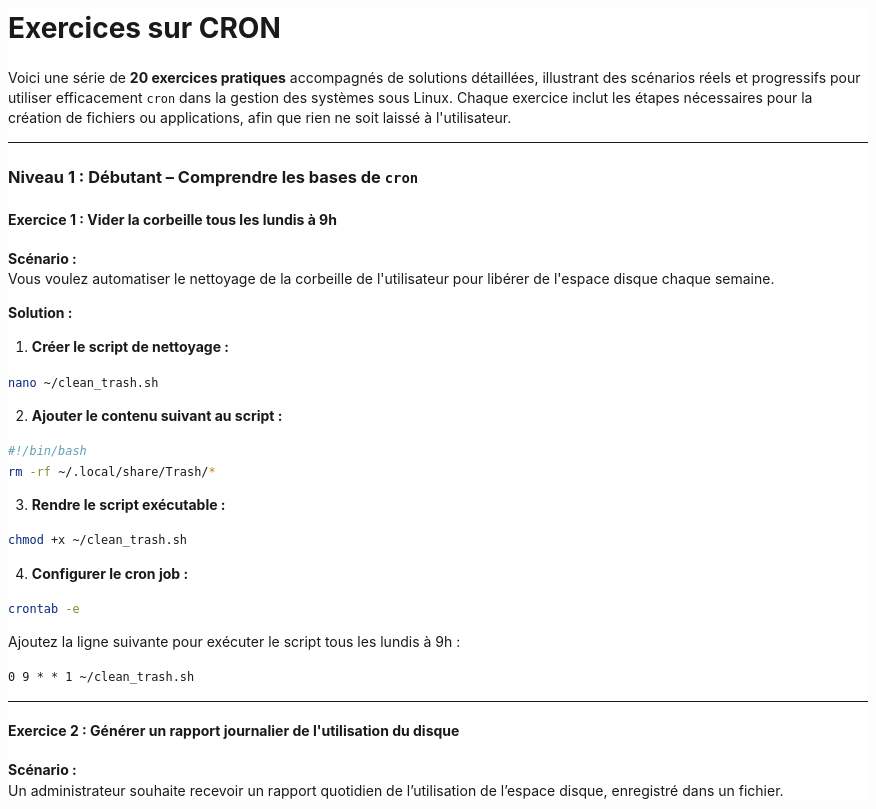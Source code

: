 # Exercices sur CRON

Voici une série de **20 exercices pratiques** accompagnés de solutions détaillées, illustrant des scénarios réels et progressifs pour utiliser efficacement `cron` dans la gestion des systèmes sous Linux. Chaque exercice inclut les étapes nécessaires pour la création de fichiers ou applications, afin que rien ne soit laissé à l'utilisateur.

---

### Niveau 1 : Débutant – Comprendre les bases de `cron`

#### **Exercice 1 : Vider la corbeille tous les lundis à 9h**

**Scénario :**  
Vous voulez automatiser le nettoyage de la corbeille de l'utilisateur pour libérer de l'espace disque chaque semaine.

**Solution :**

1. **Créer le script de nettoyage :**

```bash
nano ~/clean_trash.sh
```

2. **Ajouter le contenu suivant au script :**

```bash
#!/bin/bash
rm -rf ~/.local/share/Trash/*
```

3. **Rendre le script exécutable :**

```bash
chmod +x ~/clean_trash.sh
```

4. **Configurer le cron job :**

```bash
crontab -e
```

Ajoutez la ligne suivante pour exécuter le script tous les lundis à 9h :

```
0 9 * * 1 ~/clean_trash.sh
```

---

#### **Exercice 2 : Générer un rapport journalier de l'utilisation du disque**

**Scénario :**  
Un administrateur souhaite recevoir un rapport quotidien de l’utilisation de l’espace disque, enregistré dans un fichier.
